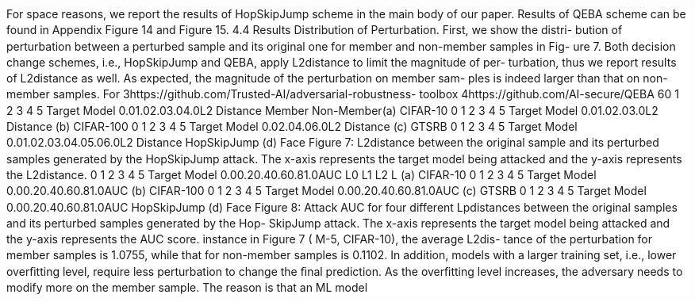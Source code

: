 For space reasons, we report the results of HopSkipJump
scheme in the main body of our paper. Results of QEBA
scheme can be found in Appendix Figure 14 and Figure 15.
4.4 Results
Distribution of Perturbation. First, we show the distri-
bution of perturbation between a perturbed sample and its
original one for member and non-member samples in Fig-
ure 7. Both decision change schemes, i.e., HopSkipJump
and QEBA, apply L2distance to limit the magnitude of per-
turbation, thus we report results of L2distance as well. As
expected, the magnitude of the perturbation on member sam-
ples is indeed larger than that on non-member samples. For
3https://github.com/Trusted-AI/adversarial-robustness-
toolbox
4https://github.com/AI-secure/QEBA
60 1 2 3 4 5
Target Model 
0.01.02.03.04.0L2 Distance
Member
Non-Member(a) CIFAR-10
0 1 2 3 4 5
Target Model 
0.01.02.03.0L2 Distance
 (b) CIFAR-100
0 1 2 3 4 5
Target Model 
0.02.04.06.0L2 Distance
 (c) GTSRB
0 1 2 3 4 5
Target Model 
0.01.02.03.04.05.06.0L2 Distance
HopSkipJump (d) Face
Figure 7: L2distance between the original sample and its perturbed samples generated by the HopSkipJump attack. The x-axis
represents the target model being attacked and the y-axis represents the L2distance.
0 1 2 3 4 5
Target Model 
0.00.20.40.60.81.0AUC
L0
L1
L2
L
(a) CIFAR-10
0 1 2 3 4 5
Target Model 
0.00.20.40.60.81.0AUC (b) CIFAR-100
0 1 2 3 4 5
Target Model 
0.00.20.40.60.81.0AUC (c) GTSRB
0 1 2 3 4 5
Target Model 
0.00.20.40.60.81.0AUC
HopSkipJump (d) Face
Figure 8: Attack AUC for four different Lpdistances between the original samples and its perturbed samples generated by the Hop-
SkipJump attack. The x-axis represents the target model being attacked and the y-axis represents the AUC score.
instance in Figure 7 ( M-5, CIFAR-10), the average L2dis-
tance of the perturbation for member samples is 1.0755,
while that for non-member samples is 0.1102. In addition,
models with a larger training set, i.e., lower overﬁtting level,
require less perturbation to change the ﬁnal prediction. As
the overﬁtting level increases, the adversary needs to modify
more on the member sample. The reason is that an ML model